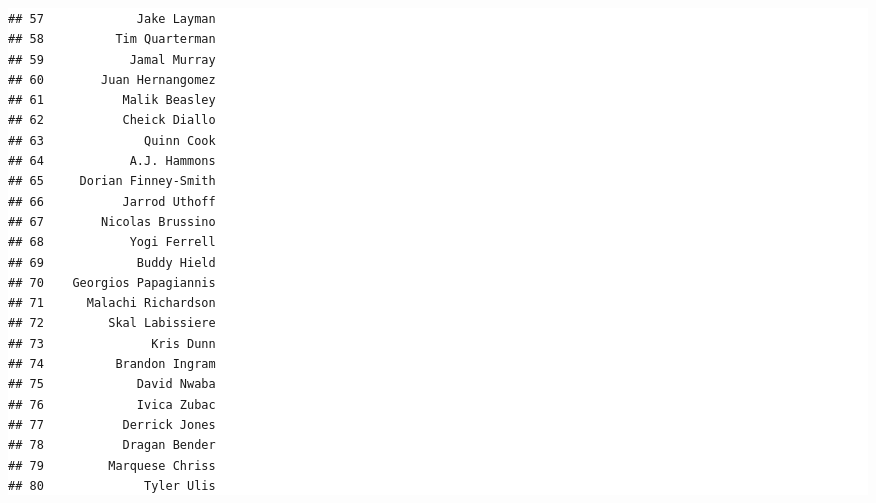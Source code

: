     ## 57             Jake Layman
    ## 58          Tim Quarterman
    ## 59            Jamal Murray
    ## 60        Juan Hernangomez
    ## 61           Malik Beasley
    ## 62           Cheick Diallo
    ## 63              Quinn Cook
    ## 64            A.J. Hammons
    ## 65     Dorian Finney-Smith
    ## 66           Jarrod Uthoff
    ## 67        Nicolas Brussino
    ## 68            Yogi Ferrell
    ## 69             Buddy Hield
    ## 70    Georgios Papagiannis
    ## 71      Malachi Richardson
    ## 72         Skal Labissiere
    ## 73               Kris Dunn
    ## 74          Brandon Ingram
    ## 75             David Nwaba
    ## 76             Ivica Zubac
    ## 77           Derrick Jones
    ## 78           Dragan Bender
    ## 79         Marquese Chriss
    ## 80              Tyler Ulis
